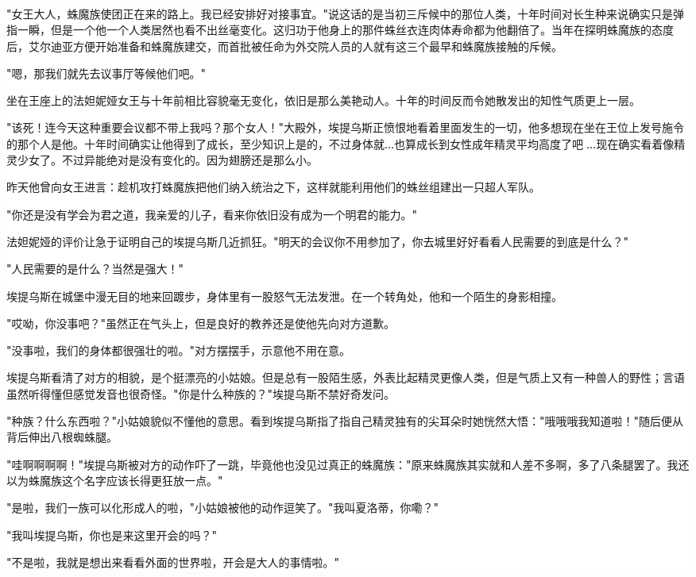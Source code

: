 
"女王大人，蛛魔族使团正在来的路上。我已经安排好对接事宜。"说这话的是当初三斥候中的那位人类，十年时间对长生种来说确实只是弹指一瞬，但是一个他一个人类居然也看不出丝毫变化。这归功于他身上的那件蛛丝衣连肉体寿命都为他翻倍了。当年在探明蛛魔族的态度后，艾尔迪亚方便开始准备和蛛魔族建交，而首批被任命为外交院人员的人就有这三个最早和蛛魔族接触的斥候。



"嗯，那我们就先去议事厅等候他们吧。"

坐在王座上的法妲妮娅女王与十年前相比容貌毫无变化，依旧是那么美艳动人。十年的时间反而令她散发出的知性气质更上一层。





"该死！连今天这种重要会议都不带上我吗？那个女人！"大殿外，埃提乌斯正愤恨地看着里面发生的一切，他多想现在坐在王位上发号施令的那个人是他。十年时间确实让他得到了成长，至少知识上是的，不过身体就...也算成长到女性成年精灵平均高度了吧 ...现在确实看着像精灵少女了。不过异能绝对是没有变化的。因为翅膀还是那么小。





昨天他曾向女王进言：趁机攻打蛛魔族把他们纳入统治之下，这样就能利用他们的蛛丝组建出一只超人军队。



"你还是没有学会为君之道，我亲爱的儿子，看来你依旧没有成为一个明君的能力。"

法妲妮娅的评价让急于证明自己的埃提乌斯几近抓狂。"明天的会议你不用参加了，你去城里好好看看人民需要的到底是什么？"





"人民需要的是什么？当然是强大！"

埃提乌斯在城堡中漫无目的地来回踱步，身体里有一股怒气无法发泄。在一个转角处，他和一个陌生的身影相撞。





"哎呦，你没事吧？"虽然正在气头上，但是良好的教养还是使他先向对方道歉。



"没事啦，我们的身体都很强壮的啦。"对方摆摆手，示意他不用在意。





埃提乌斯看清了对方的相貌，是个挺漂亮的小姑娘。但是总有一股陌生感，外表比起精灵更像人类，但是气质上又有一种兽人的野性；言语虽然听得懂但感觉发音也很奇怪。"你是什么种族的？"埃提乌斯不禁好奇发问。



"种族？什么东西啦？"小姑娘貌似不懂他的意思。看到埃提乌斯指了指自己精灵独有的尖耳朵时她恍然大悟："哦哦哦我知道啦！"随后便从背后伸出八根蜘蛛腿。





"哇啊啊啊啊！"埃提乌斯被对方的动作吓了一跳，毕竟他也没见过真正的蛛魔族："原来蛛魔族其实就和人差不多啊，多了八条腿罢了。我还以为蛛魔族这个名字应该长得更狂放一点。"





"是啦，我们一族可以化形成人的啦，"小姑娘被他的动作逗笑了。"我叫夏洛蒂，你嘞？"



"我叫埃提乌斯，你也是来这里开会的吗？"





"不是啦，我就是想出来看看外面的世界啦，开会是大人的事情啦。"
